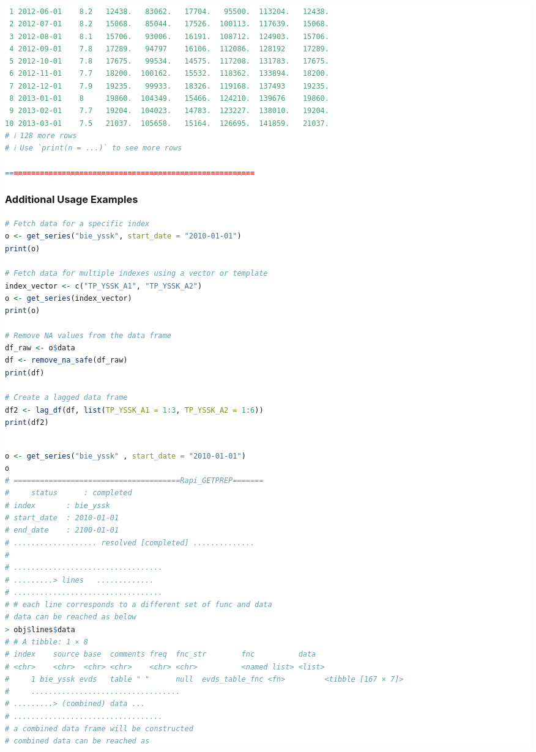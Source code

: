 ``` r
 1 2012-06-01    8.2   12438.   83062.   17704.   95500.  113204.   12438.
 2 2012-07-01    8.2   15068.   85044.   17526.  100113.  117639.   15068.
 3 2012-08-01    8.1   15706.   93006.   16191.  108712.  124903.   15706.
 4 2012-09-01    7.8   17289.   94797    16106.  112086.  128192    17289.
 5 2012-10-01    7.8   17675.   99534.   14575.  117208.  131783.   17675.
 6 2012-11-01    7.7   18200.  100162.   15532.  118362.  133894.   18200.
 7 2012-12-01    7.9   19235.   99933.   18326.  119168.  137493    19235.
 8 2013-01-01    8     19860.  104349.   15466.  124210.  139676    19860.
 9 2013-02-01    7.7   19204.  104023.   14783.  123227.  138010.   19204.
10 2013-03-01    7.5   21037.  105658.   15164.  126695.  141859.   21037.
# ℹ 128 more rows
# ℹ Use `print(n = ...)` to see more rows

=========================================================
  ```
### Additional Usage Examples
``` r
# Fetch data for a specific index
o <- get_series("bie_yssk", start_date = "2010-01-01")
print(o)

# Fetch data for multiple indexes using a vector or template
index_vector <- c("TP_YSSK_A1", "TP_YSSK_A2")
o <- get_series(index_vector)
print(o)

# Remove NA values from the data frame
df_raw <- o$data
df <- remove_na_safe(df_raw)
print(df)

# Create a lagged data frame
df2 <- lag_df(df, list(TP_YSSK_A1 = 1:3, TP_YSSK_A2 = 1:6))
print(df2)

```

``` r
  
o <- get_series("bie_yssk" , start_date = "2010-01-01")
o
# ======================================Rapi_GETPREP=======
#     status      : completed
# index       : bie_yssk
# start_date  : 2010-01-01
# end_date    : 2100-01-01
# ................... resolved [completed] ..............
# 
# ..................................
# .........> lines   .............
# ..................................
# # each line corresponds to a different set of func and data
# data can be reached as below
> obj$lines$data
# # A tibble: 1 × 8
# index    source base  comments freq  fnc_str        fnc          data              
# <chr>    <chr>  <chr> <chr>    <chr> <chr>          <named list> <list>            
#     1 bie_yssk evds   table " "      null  evds_table_fnc <fn>         <tibble [167 × 7]>
#     ..................................
# .........> (combined) data ...
# ..................................
# a combined data frame will be constructed
# combined data can be reached as
```